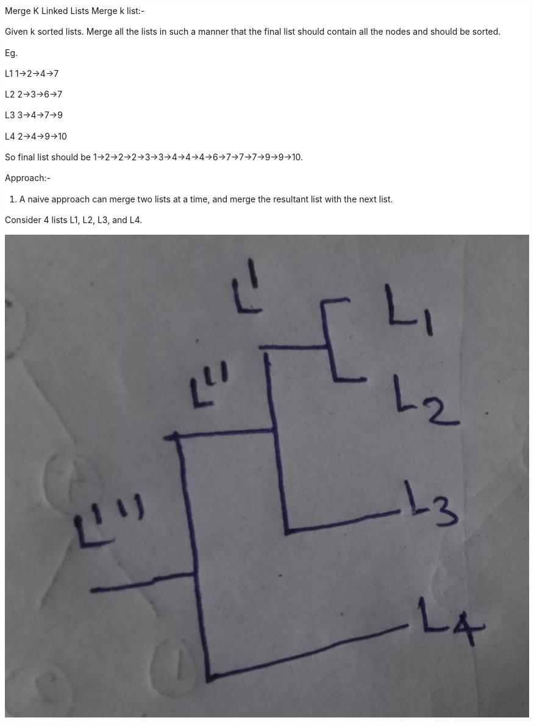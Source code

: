 Merge K Linked Lists
Merge k list:-

Given k sorted lists. Merge all the lists in such a manner that the final list should contain all the nodes and should be sorted.

Eg.

L1 1->2->4->7

L2 2->3->6->7

L3 3->4->7->9

L4 2->4->9->10

So final list should be 1->2->2->2->3->3->4->4->4->6->7->7->7->9->9->10.

Approach:-

1. A naive approach can merge two lists at a time, and merge the resultant list with the next list.

Consider 4 lists L1, L2, L3, and L4.

![img_9.png](img_9.png)

